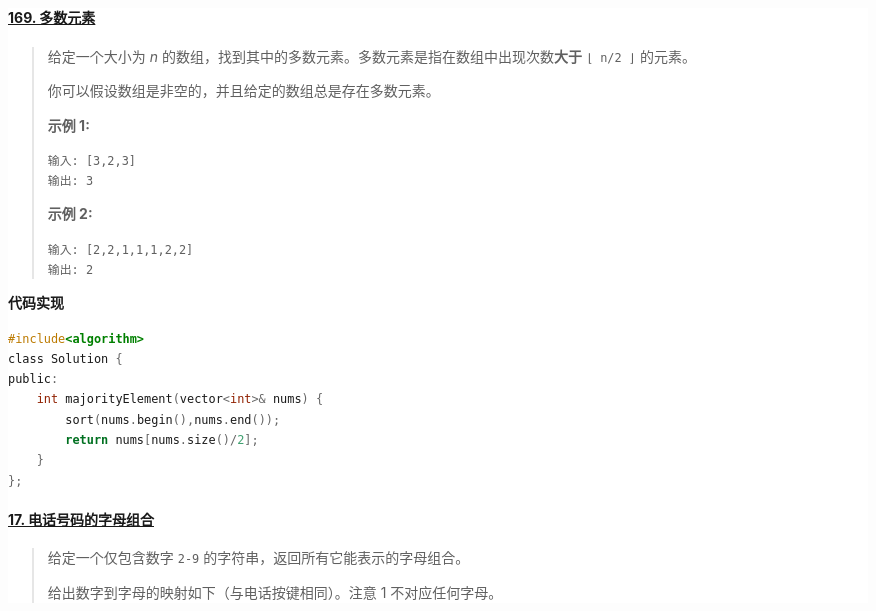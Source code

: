 

#### [169. 多数元素](https://leetcode-cn.com/problems/majority-element/)

> 给定一个大小为 *n* 的数组，找到其中的多数元素。多数元素是指在数组中出现次数**大于** `⌊ n/2 ⌋` 的元素。
>
> 你可以假设数组是非空的，并且给定的数组总是存在多数元素。
>
> **示例 1:**
>
> ```
> 输入: [3,2,3]
> 输出: 3
> ```
>
> **示例 2:**
>
> ```
> 输入: [2,2,1,1,1,2,2]
> 输出: 2
> ```

**代码实现**

```c
#include<algorithm>
class Solution {
public:
    int majorityElement(vector<int>& nums) {
        sort(nums.begin(),nums.end());
        return nums[nums.size()/2];
    }
};
```



#### [17. 电话号码的字母组合](https://leetcode-cn.com/problems/letter-combinations-of-a-phone-number/)

> 给定一个仅包含数字 `2-9` 的字符串，返回所有它能表示的字母组合。
>
> 给出数字到字母的映射如下（与电话按键相同）。注意 1 不对应任何字母。
>